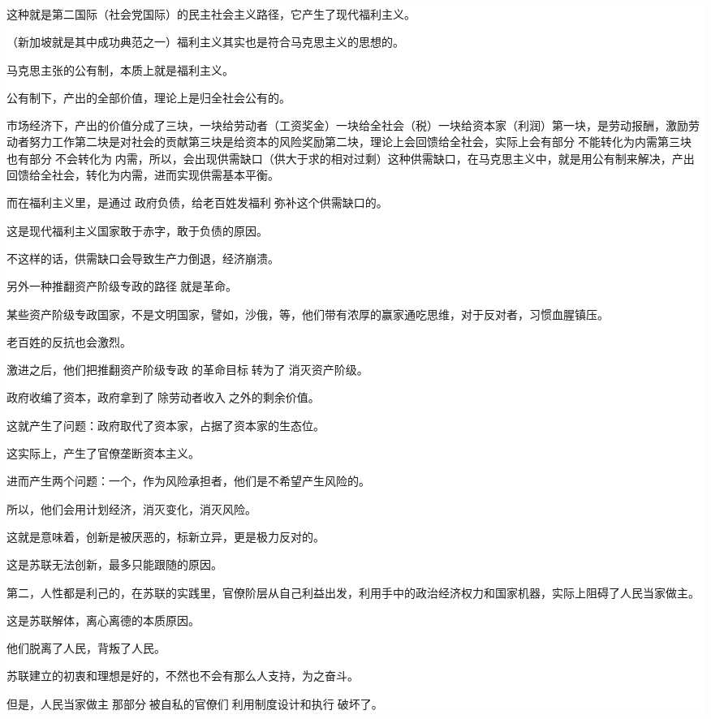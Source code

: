这种就是第二国际（社会党国际）的民主社会主义路径，它产生了现代福利主义。


（新加坡就是其中成功典范之一）福利主义其实也是符合马克思主义的思想的。


马克思主张的公有制，本质上就是福利主义。


公有制下，产出的全部价值，理论上是归全社会公有的。


市场经济下，产出的价值分成了三块，一块给劳动者（工资奖金）一块给全社会（税）一块给资本家（利润）第一块，是劳动报酬，激励劳动者努力工作第二块是对社会的贡献第三块是给资本的风险奖励第二块，理论上会回馈给全社会，实际上会有部分 不能转化为内需第三块 也有部分 不会转化为 内需，所以，会出现供需缺口（供大于求的相对过剩）这种供需缺口，在马克思主义中，就是用公有制来解决，产出回馈给全社会，转化为内需，进而实现供需基本平衡。


而在福利主义里，是通过 政府负债，给老百姓发福利 弥补这个供需缺口的。


这是现代福利主义国家敢于赤字，敢于负债的原因。


不这样的话，供需缺口会导致生产力倒退，经济崩溃。


另外一种推翻资产阶级专政的路径 就是革命。


某些资产阶级专政国家，不是文明国家，譬如，沙俄，等，他们带有浓厚的赢家通吃思维，对于反对者，习惯血腥镇压。


老百姓的反抗也会激烈。


激进之后，他们把推翻资产阶级专政 的革命目标 转为了 消灭资产阶级。


政府收编了资本，政府拿到了 除劳动者收入 之外的剩余价值。


这就产生了问题：政府取代了资本家，占据了资本家的生态位。


这实际上，产生了官僚垄断资本主义。


进而产生两个问题：一个，作为风险承担者，他们是不希望产生风险的。


所以，他们会用计划经济，消灭变化，消灭风险。


这就是意味着，创新是被厌恶的，标新立异，更是极力反对的。


这是苏联无法创新，最多只能跟随的原因。


第二，人性都是利己的，在苏联的实践里，官僚阶层从自己利益出发，利用手中的政治经济权力和国家机器，实际上阻碍了人民当家做主。


这是苏联解体，离心离德的本质原因。


他们脱离了人民，背叛了人民。


苏联建立的初衷和理想是好的，不然也不会有那么人支持，为之奋斗。


但是，人民当家做主 那部分 被自私的官僚们 利用制度设计和执行 破坏了。
